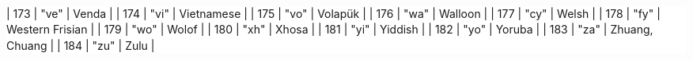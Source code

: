 | 173       | "ve"  | Venda                                                                            |
| 174       | "vi"  | Vietnamese                                                                       |
| 175       | "vo"  | Volapük                                                                          |
| 176       | "wa"  | Walloon                                                                          |
| 177       | "cy"  | Welsh                                                                            |
| 178       | "fy"  | Western Frisian                                                                  |
| 179       | "wo"  | Wolof                                                                            |
| 180       | "xh"  | Xhosa                                                                            |
| 181       | "yi"  | Yiddish                                                                          |
| 182       | "yo"  | Yoruba                                                                           |
| 183       | "za"  | Zhuang, Chuang                                                                   |
| 184       | "zu"  | Zulu                                                                             |
